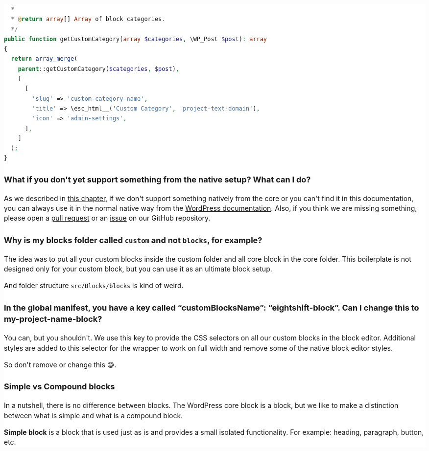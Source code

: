 ```php
  *
  * @return array[] Array of block categories.
  */
public function getCustomCategory(array $categories, \WP_Post $post): array
{
  return array_merge(
    parent::getCustomCategory($categories, $post),
    [
      [
        'slug' => 'custom-category-name',
        'title' => \esc_html__('Custom Category', 'project-text-domain'),
        'icon' => 'admin-settings',
      ],
    ]
  );
}
```

### What if you don't yet support something from the native setup? What can I do?

As we described in [this chapter](blocks), if we don't support something natively from the core or you can't find it in this documentation, you can always use it in the normal native way from the [WordPress documentation](https://developer.wordpress.org/block-editor/tutorials/block-tutorial/). Also, if you think we are missing something, please open a [pull request](https://github.com/infinum/eightshift-frontend-libs/pulls) or an [issue](https://github.com/infinum/eightshift-frontend-libs/issues) on our GitHub repository.

### Why is my blocks folder called `custom` and not `blocks`, for example?

The idea was to put all your custom blocks inside the custom folder and all core block in the core folder. This boilerplate is not designed only for your custom block, but you can use it as an ultimate block setup.

And folder structure `src/Blocks/blocks` is kind of weird.

### In the global manifest, you have a key called “customBlocksName”: “eightshift-block”. Can I change this to my-project-name-block?

You can, but you shouldn't. We use this key to provide the CSS selectors on all our custom blocks in the block editor. Additional styles are added to this selector for the wrapper to work on full width and remove some of the native block editor styles.

So don't remove or change this 😅.

### Simple vs Compound blocks

In a nutshell, there is no difference between blocks. The WordPress core block is a block, but we like to make a distinction between what is simple and what is a compound block.

**Simple block** is a block that is used just as is and provides a small isolated functionality. For example: heading, paragraph, button, etc.

